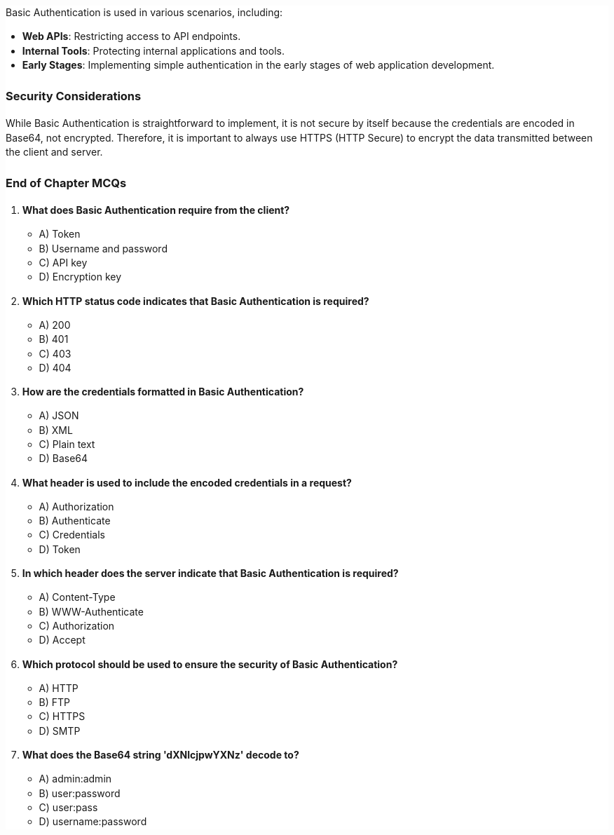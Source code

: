 Basic Authentication is used in various scenarios, including:
- **Web APIs**: Restricting access to API endpoints.
- **Internal Tools**: Protecting internal applications and tools.
- **Early Stages**: Implementing simple authentication in the early stages of web application development.

### Security Considerations

While Basic Authentication is straightforward to implement, it is not secure by itself because the credentials are encoded in Base64, not encrypted. Therefore, it is important to always use HTTPS (HTTP Secure) to encrypt the data transmitted between the client and server.

### End of Chapter MCQs

1. **What does Basic Authentication require from the client?**
   - A) Token
   - B) Username and password
   - C) API key
   - D) Encryption key

2. **Which HTTP status code indicates that Basic Authentication is required?**
   - A) 200
   - B) 401
   - C) 403
   - D) 404

3. **How are the credentials formatted in Basic Authentication?**
   - A) JSON
   - B) XML
   - C) Plain text
   - D) Base64

4. **What header is used to include the encoded credentials in a request?**
   - A) Authorization
   - B) Authenticate
   - C) Credentials
   - D) Token

5. **In which header does the server indicate that Basic Authentication is required?**
   - A) Content-Type
   - B) WWW-Authenticate
   - C) Authorization
   - D) Accept

6. **Which protocol should be used to ensure the security of Basic Authentication?**
   - A) HTTP
   - B) FTP
   - C) HTTPS
   - D) SMTP

7. **What does the Base64 string 'dXNlcjpwYXNz' decode to?**
   - A) admin:admin
   - B) user:password
   - C) user:pass
   - D) username:password
